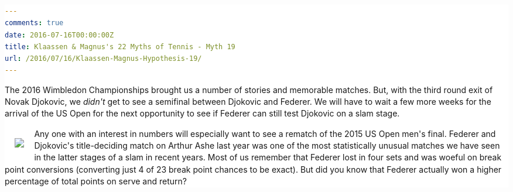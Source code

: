 ```yaml
---
comments: true
date: 2016-07-16T00:00:00Z
title: Klaassen & Magnus's 22 Myths of Tennis - Myth 19
url: /2016/07/16/Klaassen-Magnus-Hypothesis-19/
---
```


The 2016 Wimbledon Championships brought us a number of stories and memorable matches. But, with the third round exit of Novak Djokovic, we _didn't_ get to see a semifinal between Djokovic and Federer. We will have to wait a few more weeks for the arrival of the US Open for the next opportunity to see if Federer can still test Djokovic on a slam stage.



<div style="float: left; padding:2%;"><img src="/assets/usopen_ms_final.png" ></div>

Any one with an interest in numbers will especially want to see a rematch of the 2015 US Open men's final. Federer and Djokovic's title-deciding match on Arthur Ashe last year was one of the most statistically unusual matches we have seen in the latter stages of a slam in recent years. Most of us remember that Federer lost in four sets and was woeful on break point conversions (converting just 4 of 23 break point chances to be exact). But did you know that Federer actually won a higher percentage of total points on serve and return? 




<script type="text/javascript">
 
// jsData 
function gvisDataBarChartID17b5f742cf8 () {
var data = new google.visualization.DataTable();
var datajson =
[
 [
 "Total Points Won",
50.34246575,
50,
49.65753425,
50 
],
[
 "Serve Points Won",
61.29032258,
61,
62.04379562,
62 
],
[
 "Return Points Won",
37.95620438,
38,
38.70967742,
39 
] 
];
data.addColumn('string','labels');
data.addColumn('number','Djokovic');
data.addColumn({type: 'number', role: 'annotation'});
data.addColumn('number','Federer');
data.addColumn({type: 'number', role: 'annotation'});
data.addRows(datajson);
return(data);
}
 
